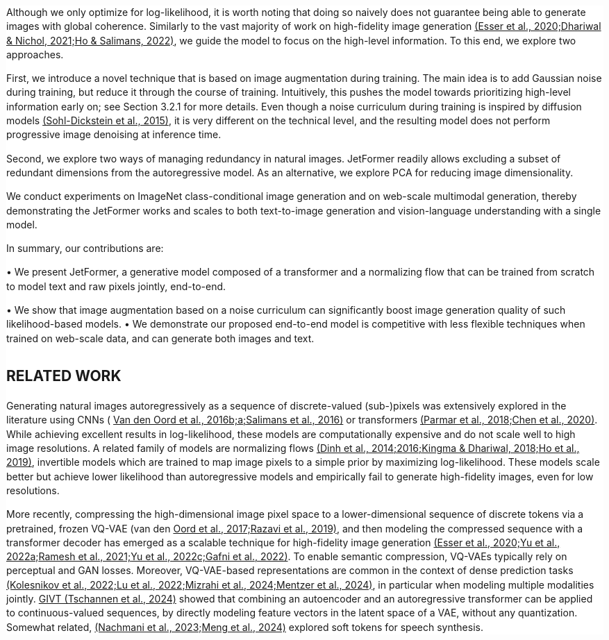Although we only optimize for log-likelihood, it is worth noting that doing so naively does not guarantee being able to generate images with global coherence. Similarly to the vast majority of work on high-fidelity image generation [(Esser et al., 2020;](#b17)[Dhariwal & Nichol, 2021;](#b9)[Ho & Salimans, 2022)](#b21), we guide the model to focus on the high-level information. To this end, we explore two approaches.

First, we introduce a novel technique that is based on image augmentation during training. The main idea is to add Gaussian noise during training, but reduce it through the course of training. Intuitively, this pushes the model towards prioritizing high-level information early on; see Section 3.2.1 for more details. Even though a noise curriculum during training is inspired by diffusion models [(Sohl-Dickstein et al., 2015)](#b57), it is very different on the technical level, and the resulting model does not perform progressive image denoising at inference time.

Second, we explore two ways of managing redundancy in natural images. JetFormer readily allows excluding a subset of redundant dimensions from the autoregressive model. As an alternative, we explore PCA for reducing image dimensionality.

We conduct experiments on ImageNet class-conditional image generation and on web-scale multimodal generation, thereby demonstrating the JetFormer works and scales to both text-to-image generation and vision-language understanding with a single model.

In summary, our contributions are:

• We present JetFormer, a generative model composed of a transformer and a normalizing flow that can be trained from scratch to model text and raw pixels jointly, end-to-end.

• We show that image augmentation based on a noise curriculum can significantly boost image generation quality of such likelihood-based models. • We demonstrate our proposed end-to-end model is competitive with less flexible techniques when trained on web-scale data, and can generate both images and text. 


## RELATED WORK

Generating natural images autoregressively as a sequence of discrete-valued (sub-)pixels was extensively explored in the literature using CNNs ( [Van den Oord et al., 2016b;](#)[a;](#)[Salimans et al., 2016)](#b55) or transformers [(Parmar et al., 2018;](#b43)[Chen et al., 2020)](#b6). While achieving excellent results in log-likelihood, these models are computationally expensive and do not scale well to high image resolutions. A related family of models are normalizing flows [(Dinh et al., 2014;](#b13)[2016;](#)[Kingma & Dhariwal, 2018;](#b27)[Ho et al., 2019)](#b22), invertible models which are trained to map image pixels to a simple prior by maximizing log-likelihood. These models scale better but achieve lower likelihood than autoregressive models and empirically fail to generate high-fidelity images, even for low resolutions.

More recently, compressing the high-dimensional image pixel space to a lower-dimensional sequence of discrete tokens via a pretrained, frozen VQ-VAE (van den [Oord et al., 2017;](#b66)[Razavi et al., 2019)](#b50), and then modeling the compressed sequence with a transformer decoder has emerged as a scalable technique for high-fidelity image generation [(Esser et al., 2020;](#b17)[Yu et al., 2022a;](#)[Ramesh et al., 2021;](#b48)[Yu et al., 2022c;](#)[Gafni et al., 2022)](#b18). To enable semantic compression, VQ-VAEs typically rely on perceptual and GAN losses. Moreover, VQ-VAE-based representations are common in the context of dense prediction tasks [(Kolesnikov et al., 2022;](#b29)[Lu et al., 2022;](#b34)[Mizrahi et al., 2024;](#b38)[Mentzer et al., 2024)](#b37), in particular when modeling multiple modalities jointly. [GIVT (Tschannen et al., 2024)](#) showed that combining an autoencoder and an autoregressive transformer can be applied to continuous-valued sequences, by directly modeling feature vectors in the latent space of a VAE, without any quantization. Somewhat related, [(Nachmani et al., 2023;](#b39)[Meng et al., 2024)](#b35) explored soft tokens for speech synthesis.
